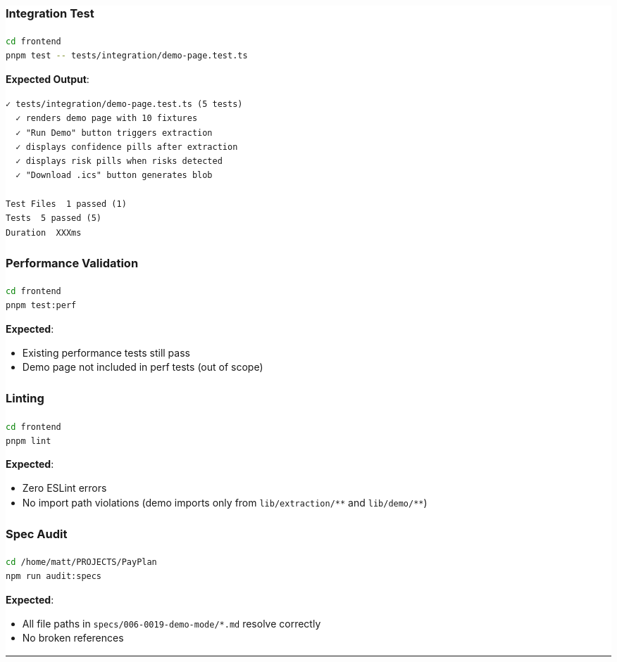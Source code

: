 ### Integration Test

```bash
cd frontend
pnpm test -- tests/integration/demo-page.test.ts
```

**Expected Output**:
```
✓ tests/integration/demo-page.test.ts (5 tests)
  ✓ renders demo page with 10 fixtures
  ✓ "Run Demo" button triggers extraction
  ✓ displays confidence pills after extraction
  ✓ displays risk pills when risks detected
  ✓ "Download .ics" button generates blob

Test Files  1 passed (1)
Tests  5 passed (5)
Duration  XXXms
```

### Performance Validation

```bash
cd frontend
pnpm test:perf
```

**Expected**:
- Existing performance tests still pass
- Demo page not included in perf tests (out of scope)

### Linting

```bash
cd frontend
pnpm lint
```

**Expected**:
- Zero ESLint errors
- No import path violations (demo imports only from `lib/extraction/**` and `lib/demo/**`)

### Spec Audit

```bash
cd /home/matt/PROJECTS/PayPlan
npm run audit:specs
```

**Expected**:
- All file paths in `specs/006-0019-demo-mode/*.md` resolve correctly
- No broken references

---
